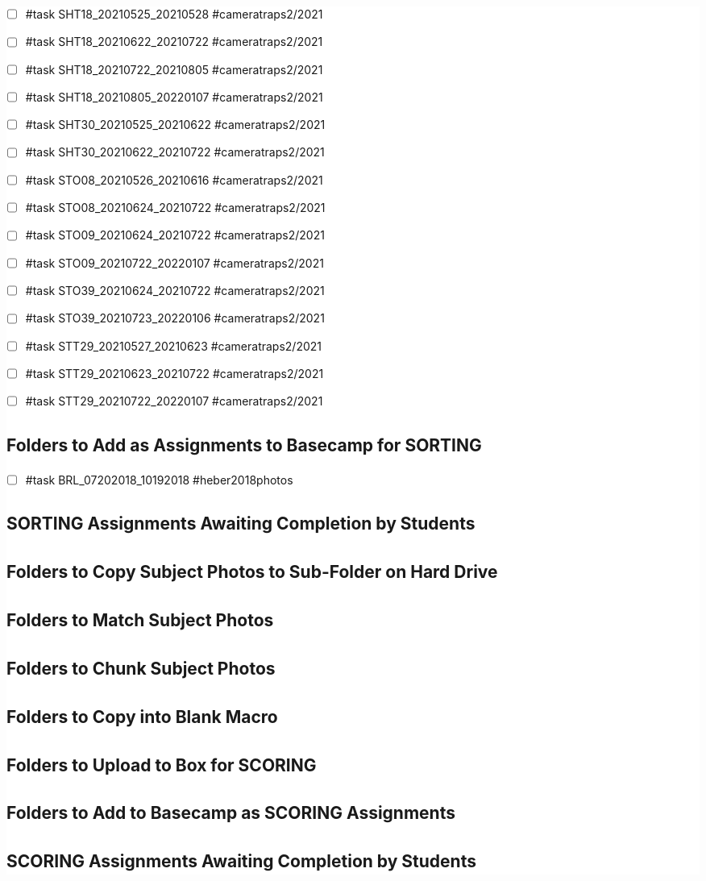 - [ ] #task SHT18_20210525_20210528 #cameratraps2/2021
- [ ] #task SHT18_20210622_20210722 #cameratraps2/2021
- [ ] #task SHT18_20210722_20210805 #cameratraps2/2021
- [ ] #task SHT18_20210805_20220107 #cameratraps2/2021
- [ ] #task SHT30_20210525_20210622 #cameratraps2/2021
- [ ] #task SHT30_20210622_20210722 #cameratraps2/2021
- [ ] #task STO08_20210526_20210616 #cameratraps2/2021
- [ ] #task STO08_20210624_20210722 #cameratraps2/2021
- [ ] #task STO09_20210624_20210722 #cameratraps2/2021
- [ ] #task STO09_20210722_20220107 #cameratraps2/2021
- [ ] #task STO39_20210624_20210722 #cameratraps2/2021
- [ ] #task STO39_20210723_20220106 #cameratraps2/2021
- [ ] #task STT29_20210527_20210623 #cameratraps2/2021
- [ ] #task STT29_20210623_20210722 #cameratraps2/2021
- [ ] #task STT29_20210722_20220107 #cameratraps2/2021


## Folders to Add as Assignments to Basecamp for SORTING

- [ ] #task BRL_07202018_10192018 #heber2018photos


## SORTING Assignments Awaiting Completion by Students



## Folders to Copy Subject Photos to Sub-Folder on Hard Drive



## Folders to Match Subject Photos



## Folders to Chunk Subject Photos



## Folders to Copy into Blank Macro



## Folders to Upload to Box for SCORING



## Folders to Add to Basecamp as SCORING Assignments



## SCORING Assignments Awaiting Completion by Students
